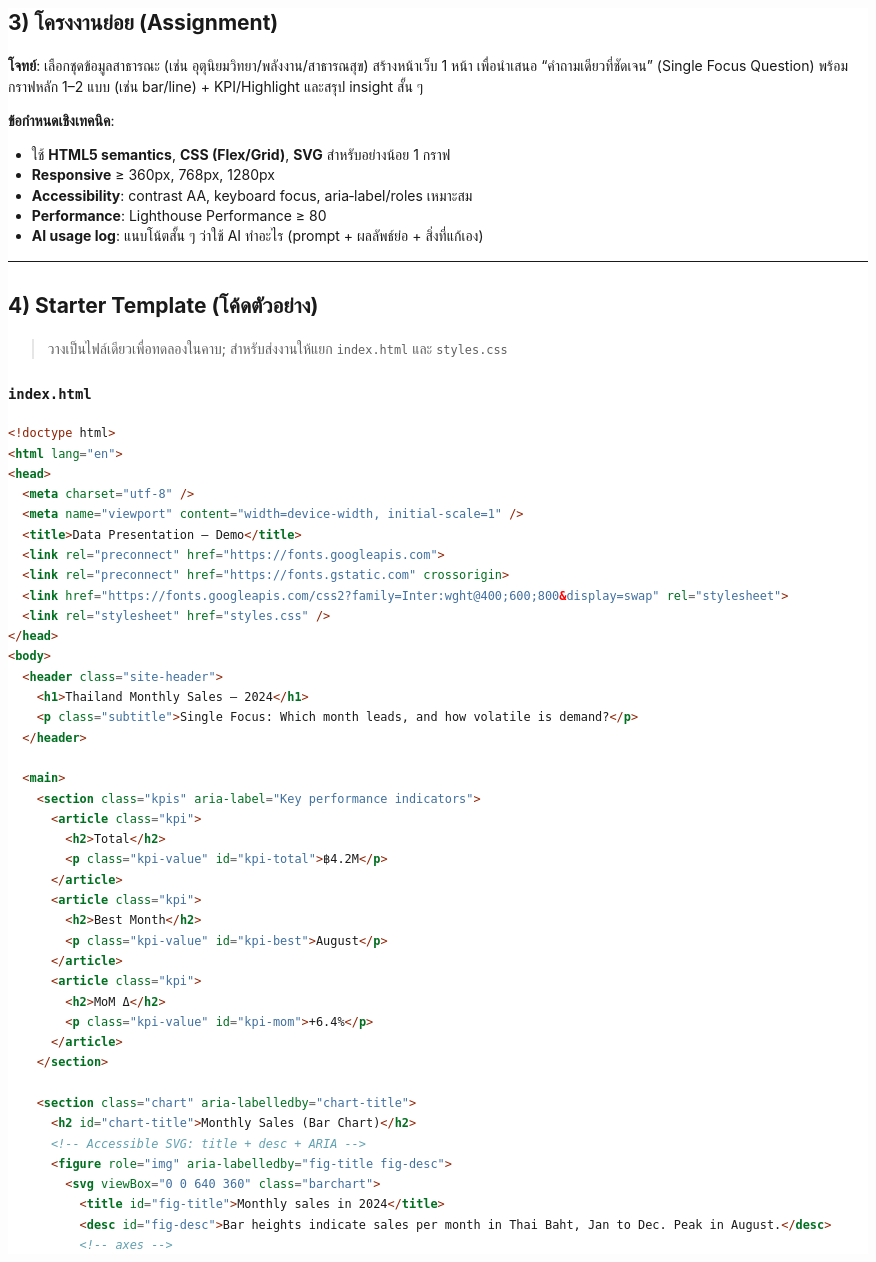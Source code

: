 
## 3) โครงงานย่อย (Assignment)
**โจทย์**: เลือกชุดข้อมูลสาธารณะ (เช่น อุตุนิยมวิทยา/พลังงาน/สาธารณสุข) สร้างหน้าเว็บ 1 หน้า เพื่อนำเสนอ “คำถามเดียวที่ชัดเจน” (Single Focus Question) พร้อมกราฟหลัก 1–2 แบบ (เช่น bar/line) + KPI/Highlight และสรุป insight สั้น ๆ

**ข้อกำหนดเชิงเทคนิค**:
- ใช้ **HTML5 semantics**, **CSS (Flex/Grid)**, **SVG** สำหรับอย่างน้อย 1 กราฟ
- **Responsive** ≥ 360px, 768px, 1280px
- **Accessibility**: contrast AA, keyboard focus, aria‑label/roles เหมาะสม
- **Performance**: Lighthouse Performance ≥ 80
- **AI usage log**: แนบโน้ตสั้น ๆ ว่าใช้ AI ทำอะไร (prompt + ผลลัพธ์ย่อ + สิ่งที่แก้เอง)

---

## 4) Starter Template (โค้ดตัวอย่าง)
> วางเป็นไฟล์เดียวเพื่อทดลองในคาบ; สำหรับส่งงานให้แยก `index.html` และ `styles.css`

### `index.html`
```html
<!doctype html>
<html lang="en">
<head>
  <meta charset="utf-8" />
  <meta name="viewport" content="width=device-width, initial-scale=1" />
  <title>Data Presentation — Demo</title>
  <link rel="preconnect" href="https://fonts.googleapis.com">
  <link rel="preconnect" href="https://fonts.gstatic.com" crossorigin>
  <link href="https://fonts.googleapis.com/css2?family=Inter:wght@400;600;800&display=swap" rel="stylesheet">
  <link rel="stylesheet" href="styles.css" />
</head>
<body>
  <header class="site-header">
    <h1>Thailand Monthly Sales — 2024</h1>
    <p class="subtitle">Single Focus: Which month leads, and how volatile is demand?</p>
  </header>

  <main>
    <section class="kpis" aria-label="Key performance indicators">
      <article class="kpi">
        <h2>Total</h2>
        <p class="kpi-value" id="kpi-total">฿4.2M</p>
      </article>
      <article class="kpi">
        <h2>Best Month</h2>
        <p class="kpi-value" id="kpi-best">August</p>
      </article>
      <article class="kpi">
        <h2>MoM Δ</h2>
        <p class="kpi-value" id="kpi-mom">+6.4%</p>
      </article>
    </section>

    <section class="chart" aria-labelledby="chart-title">
      <h2 id="chart-title">Monthly Sales (Bar Chart)</h2>
      <!-- Accessible SVG: title + desc + ARIA -->
      <figure role="img" aria-labelledby="fig-title fig-desc">
        <svg viewBox="0 0 640 360" class="barchart">
          <title id="fig-title">Monthly sales in 2024</title>
          <desc id="fig-desc">Bar heights indicate sales per month in Thai Baht, Jan to Dec. Peak in August.</desc>
          <!-- axes -->
```